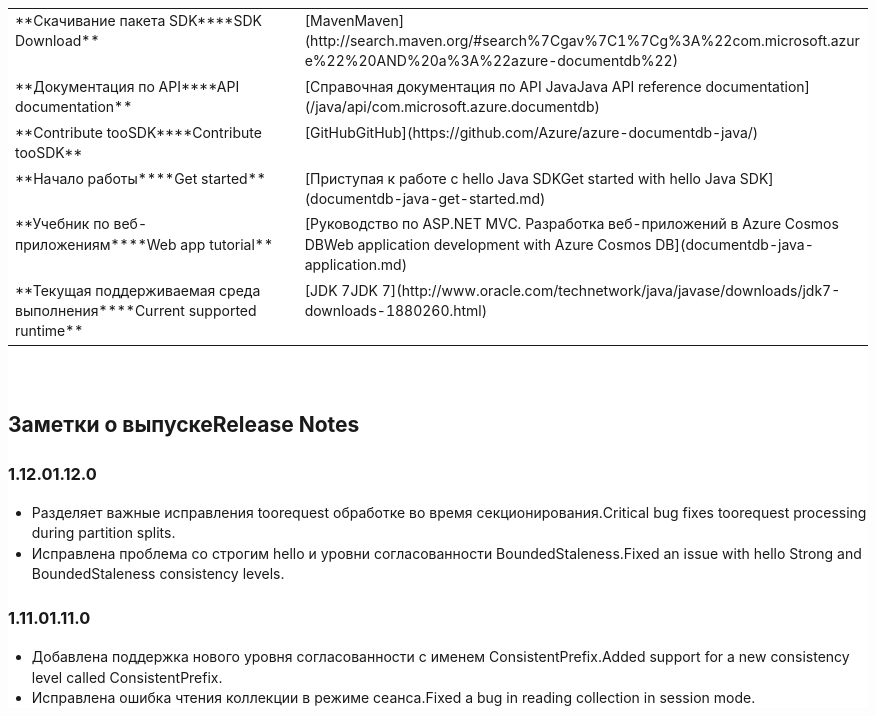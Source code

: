 <table>

<tr><td><span data-ttu-id="3c5f4-113">**Скачивание пакета SDK**</span><span class="sxs-lookup"><span data-stu-id="3c5f4-113">**SDK Download**</span></span></td><td>[<span data-ttu-id="3c5f4-114">Maven</span><span class="sxs-lookup"><span data-stu-id="3c5f4-114">Maven</span></span>](http://search.maven.org/#search%7Cgav%7C1%7Cg%3A%22com.microsoft.azure%22%20AND%20a%3A%22azure-documentdb%22)</td></tr>

<tr><td><span data-ttu-id="3c5f4-115">**Документация по API**</span><span class="sxs-lookup"><span data-stu-id="3c5f4-115">**API documentation**</span></span></td><td>[<span data-ttu-id="3c5f4-116">Справочная документация по API Java</span><span class="sxs-lookup"><span data-stu-id="3c5f4-116">Java API reference documentation</span></span>](/java/api/com.microsoft.azure.documentdb)</td></tr>

<tr><td><span data-ttu-id="3c5f4-117">**Contribute tooSDK**</span><span class="sxs-lookup"><span data-stu-id="3c5f4-117">**Contribute tooSDK**</span></span></td><td>[<span data-ttu-id="3c5f4-118">GitHub</span><span class="sxs-lookup"><span data-stu-id="3c5f4-118">GitHub</span></span>](https://github.com/Azure/azure-documentdb-java/)</td></tr>

<tr><td><span data-ttu-id="3c5f4-119">**Начало работы**</span><span class="sxs-lookup"><span data-stu-id="3c5f4-119">**Get started**</span></span></td><td>[<span data-ttu-id="3c5f4-120">Приступая к работе с hello Java SDK</span><span class="sxs-lookup"><span data-stu-id="3c5f4-120">Get started with hello Java SDK</span></span>](documentdb-java-get-started.md)</td></tr>

<tr><td><span data-ttu-id="3c5f4-121">**Учебник по веб-приложениям**</span><span class="sxs-lookup"><span data-stu-id="3c5f4-121">**Web app tutorial**</span></span></td><td>[<span data-ttu-id="3c5f4-122">Руководство по ASP.NET MVC. Разработка веб-приложений в Azure Cosmos DB</span><span class="sxs-lookup"><span data-stu-id="3c5f4-122">Web application development with Azure Cosmos DB</span></span>](documentdb-java-application.md)</td></tr>

<tr><td><span data-ttu-id="3c5f4-123">**Текущая поддерживаемая среда выполнения**</span><span class="sxs-lookup"><span data-stu-id="3c5f4-123">**Current supported runtime**</span></span></td><td>[<span data-ttu-id="3c5f4-124">JDK 7</span><span class="sxs-lookup"><span data-stu-id="3c5f4-124">JDK 7</span></span>](http://www.oracle.com/technetwork/java/javase/downloads/jdk7-downloads-1880260.html)</td></tr>
</table></br>

## <a name="release-notes"></a><span data-ttu-id="3c5f4-125">Заметки о выпуске</span><span class="sxs-lookup"><span data-stu-id="3c5f4-125">Release Notes</span></span>

### <a name="a-name11201120"></a><span data-ttu-id="3c5f4-126"><a name="1.12.0"/>1.12.0</span><span class="sxs-lookup"><span data-stu-id="3c5f4-126"><a name="1.12.0"/>1.12.0</span></span>
* <span data-ttu-id="3c5f4-127">Разделяет важные исправления toorequest обработке во время секционирования.</span><span class="sxs-lookup"><span data-stu-id="3c5f4-127">Critical bug fixes toorequest processing during partition splits.</span></span>
* <span data-ttu-id="3c5f4-128">Исправлена проблема со строгим hello и уровни согласованности BoundedStaleness.</span><span class="sxs-lookup"><span data-stu-id="3c5f4-128">Fixed an issue with hello Strong and BoundedStaleness consistency levels.</span></span>

### <a name="a-name11101110"></a><span data-ttu-id="3c5f4-129"><a name="1.11.0"/>1.11.0</span><span class="sxs-lookup"><span data-stu-id="3c5f4-129"><a name="1.11.0"/>1.11.0</span></span>
* <span data-ttu-id="3c5f4-130">Добавлена поддержка нового уровня согласованности с именем ConsistentPrefix.</span><span class="sxs-lookup"><span data-stu-id="3c5f4-130">Added support for a new consistency level called ConsistentPrefix.</span></span>
* <span data-ttu-id="3c5f4-131">Исправлена ошибка чтения коллекции в режиме сеанса.</span><span class="sxs-lookup"><span data-stu-id="3c5f4-131">Fixed a bug in reading collection in session mode.</span></span>
